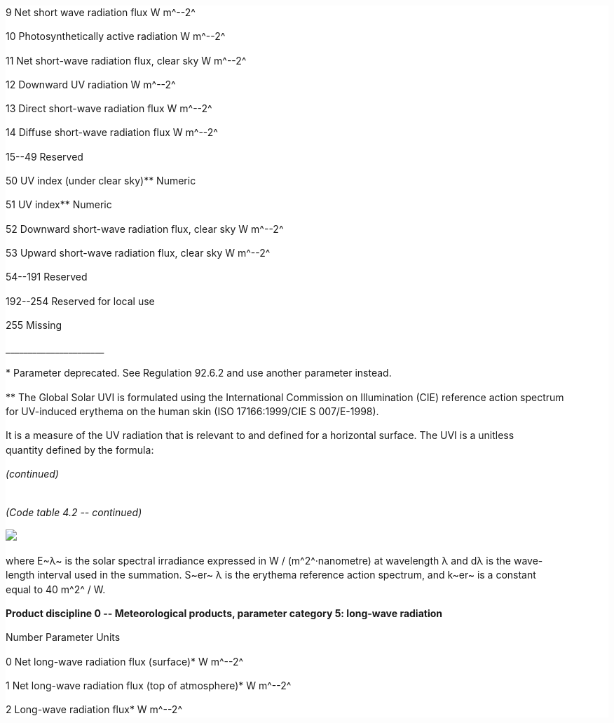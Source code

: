 9 Net short wave radiation flux W m^--2^

10 Photosynthetically active radiation W m^--2^

11 Net short-wave radiation flux, clear sky W m^--2^

12 Downward UV radiation W m^--2^

13 Direct short-wave radiation flux W m^--2^

14 Diffuse short-wave radiation flux W m^--2^

15--49 Reserved

50 UV index (under clear sky)\*\* Numeric

51 UV index\*\* Numeric

52 Downward short-wave radiation flux, clear sky W m^--2^

53 Upward short-wave radiation flux, clear sky W m^--2^

54--191 Reserved

192--254 Reserved for local use

255 Missing

\_\_\_\_\_\_\_\_\_\_\_\_\_\_\_\_\_\_\_\_\_\_

\* Parameter deprecated. See Regulation 92.6.2 and use another parameter instead.

\*\* The Global Solar UVI is formulated using the International Commission on Illumination (CIE) reference action spectrum\
for UV-induced erythema on the human skin (ISO 17166:1999/CIE S 007/E-1998).

It is a measure of the UV radiation that is relevant to and defined for a horizontal surface. The UVI is a unitless\
quantity defined by the formula:

*(continued)*

*\
(Code table 4.2 -- continued)*

![](../md/extracted-media/media/image12.wmf)

where E~λ~ is the solar spectral irradiance expressed in W / (m^2^·nanometre) at wavelength λ and dλ is the wave-\
length interval used in the summation. S~er~ λ is the erythema reference action spectrum, and k~er~ is a constant\
equal to 40 m^2^ / W.

**Product discipline 0 -- Meteorological products, parameter category 5: long-wave radiation**

Number Parameter Units

0 Net long-wave radiation flux (surface)\* W m^--2^

1 Net long-wave radiation flux (top of atmosphere)\* W m^--2^

2 Long-wave radiation flux\* W m^--2^
